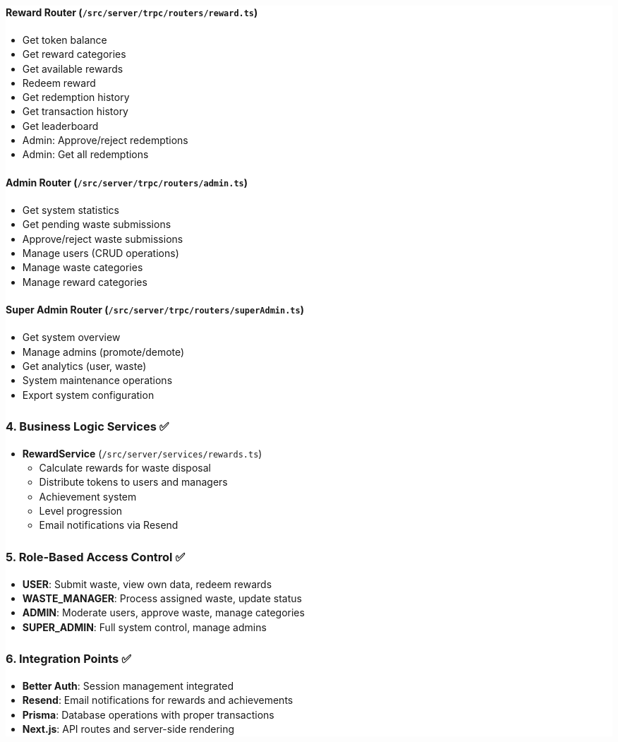#### **Reward Router** (`/src/server/trpc/routers/reward.ts`)

- Get token balance
- Get reward categories
- Get available rewards
- Redeem reward
- Get redemption history
- Get transaction history
- Get leaderboard
- Admin: Approve/reject redemptions
- Admin: Get all redemptions

#### **Admin Router** (`/src/server/trpc/routers/admin.ts`)

- Get system statistics
- Get pending waste submissions
- Approve/reject waste submissions
- Manage users (CRUD operations)
- Manage waste categories
- Manage reward categories

#### **Super Admin Router** (`/src/server/trpc/routers/superAdmin.ts`)

- Get system overview
- Manage admins (promote/demote)
- Get analytics (user, waste)
- System maintenance operations
- Export system configuration

### 4. **Business Logic Services** ✅

- **RewardService** (`/src/server/services/rewards.ts`)
  - Calculate rewards for waste disposal
  - Distribute tokens to users and managers
  - Achievement system
  - Level progression
  - Email notifications via Resend

### 5. **Role-Based Access Control** ✅

- **USER**: Submit waste, view own data, redeem rewards
- **WASTE_MANAGER**: Process assigned waste, update status
- **ADMIN**: Moderate users, approve waste, manage categories
- **SUPER_ADMIN**: Full system control, manage admins

### 6. **Integration Points** ✅

- **Better Auth**: Session management integrated
- **Resend**: Email notifications for rewards and achievements
- **Prisma**: Database operations with proper transactions
- **Next.js**: API routes and server-side rendering
